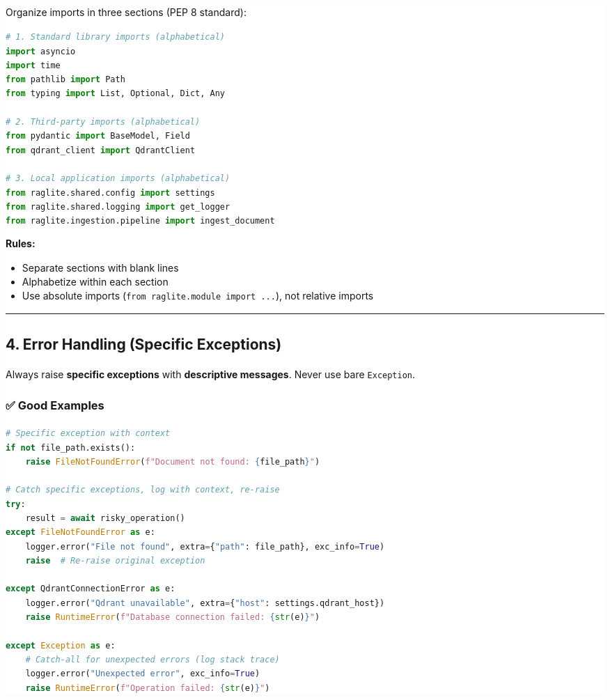 Organize imports in three sections (PEP 8 standard):

```python
# 1. Standard library imports (alphabetical)
import asyncio
import time
from pathlib import Path
from typing import List, Optional, Dict, Any

# 2. Third-party imports (alphabetical)
from pydantic import BaseModel, Field
from qdrant_client import QdrantClient

# 3. Local application imports (alphabetical)
from raglite.shared.config import settings
from raglite.shared.logging import get_logger
from raglite.ingestion.pipeline import ingest_document
```

**Rules:**

- Separate sections with blank lines
- Alphabetize within each section
- Use absolute imports (`from raglite.module import ...`), not relative imports

---

## 4. Error Handling (Specific Exceptions)

Always raise **specific exceptions** with **descriptive messages**. Never use bare `Exception`.

### ✅ Good Examples

```python
# Specific exception with context
if not file_path.exists():
    raise FileNotFoundError(f"Document not found: {file_path}")

# Catch specific exceptions, log with context, re-raise
try:
    result = await risky_operation()
except FileNotFoundError as e:
    logger.error("File not found", extra={"path": file_path}, exc_info=True)
    raise  # Re-raise original exception

except QdrantConnectionError as e:
    logger.error("Qdrant unavailable", extra={"host": settings.qdrant_host})
    raise RuntimeError(f"Database connection failed: {str(e)}")

except Exception as e:
    # Catch-all for unexpected errors (log stack trace)
    logger.error("Unexpected error", exc_info=True)
    raise RuntimeError(f"Operation failed: {str(e)}")
```
